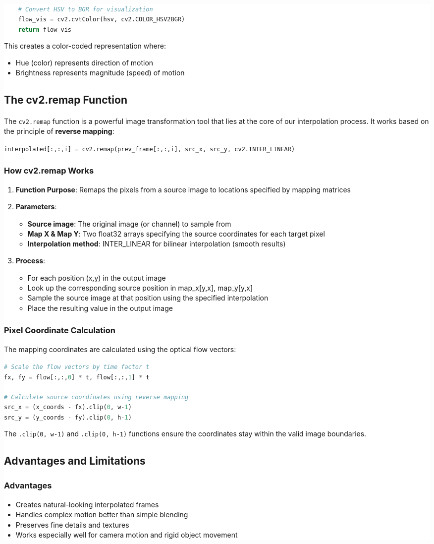 ```python
    # Convert HSV to BGR for visualization
    flow_vis = cv2.cvtColor(hsv, cv2.COLOR_HSV2BGR)
    return flow_vis
```

This creates a color-coded representation where:
- Hue (color) represents direction of motion
- Brightness represents magnitude (speed) of motion

## The cv2.remap Function

The `cv2.remap` function is a powerful image transformation tool that lies at the core of our interpolation process. It works based on the principle of **reverse mapping**:

```python
interpolated[:,:,i] = cv2.remap(prev_frame[:,:,i], src_x, src_y, cv2.INTER_LINEAR)
```

### How cv2.remap Works

1. **Function Purpose**: Remaps the pixels from a source image to locations specified by mapping matrices
2. **Parameters**:
   - **Source image**: The original image (or channel) to sample from
   - **Map X & Map Y**: Two float32 arrays specifying the source coordinates for each target pixel
   - **Interpolation method**: INTER_LINEAR for bilinear interpolation (smooth results)

3. **Process**:
   - For each position (x,y) in the output image
   - Look up the corresponding source position in map_x[y,x], map_y[y,x]
   - Sample the source image at that position using the specified interpolation
   - Place the resulting value in the output image

### Pixel Coordinate Calculation

The mapping coordinates are calculated using the optical flow vectors:

```python
# Scale the flow vectors by time factor t
fx, fy = flow[:,:,0] * t, flow[:,:,1] * t

# Calculate source coordinates using reverse mapping
src_x = (x_coords - fx).clip(0, w-1)
src_y = (y_coords - fy).clip(0, h-1)
```

The `.clip(0, w-1)` and `.clip(0, h-1)` functions ensure the coordinates stay within the valid image boundaries.

## Advantages and Limitations

### Advantages
- Creates natural-looking interpolated frames
- Handles complex motion better than simple blending
- Preserves fine details and textures
- Works especially well for camera motion and rigid object movement
